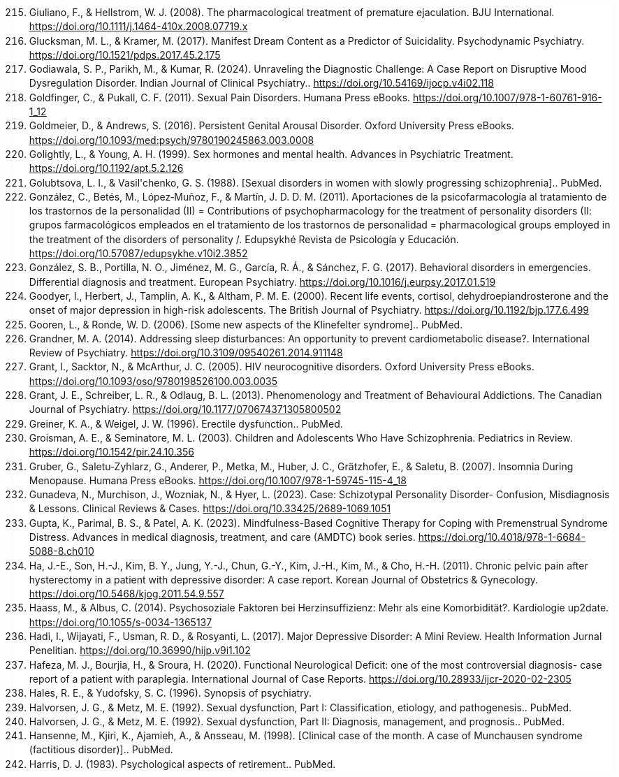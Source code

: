215. Giuliano, F., & Hellstrom, W. J. (2008). The pharmacological treatment of premature ejaculation. BJU International. https://doi.org/10.1111/j.1464-410x.2008.07719.x
216. Glucksman, M. L., & Kramer, M. (2017). Manifest Dream Content as a Predictor of Suicidality. Psychodynamic Psychiatry. https://doi.org/10.1521/pdps.2017.45.2.175
217. Godiawala, S. P., Parikh, M., & Kumar, R. (2024). Unraveling the Diagnostic Challenge: A Case Report on Disruptive Mood Dysregulation Disorder. Indian Journal of Clinical Psychiatry.. https://doi.org/10.54169/ijocp.v4i02.118
218. Goldfinger, C., & Pukall, C. F. (2011). Sexual Pain Disorders. Humana Press eBooks. https://doi.org/10.1007/978-1-60761-916-1_12
219. Goldmeier, D., & Andrews, S. (2016). Persistent Genital Arousal Disorder. Oxford University Press eBooks. https://doi.org/10.1093/med:psych/9780190245863.003.0008
220. Golightly, L., & Young, A. H. (1999). Sex hormones and mental health. Advances in Psychiatric Treatment. https://doi.org/10.1192/apt.5.2.126
221. Golubtsova, L. I., & Vasil'chenko, G. S. (1988). [Sexual disorders in women with slowly progressing schizophrenia].. PubMed.
222. González, C., Betés, M., López‐Muñoz, F., & Martín, J. D. D. M. (2011). Aportaciones de la psicofarmacología al tratamiento de los trastornos de la personalidad (II) = Contributions of psychopharmacology for the treatment of personality disorders (II: grupos farmacológicos empleados en el tratamiento de los trastornos de personalidad = pharmacological groups employed in the treatment of the disorders of personality /. Edupsykhé Revista de Psicología y Educación. https://doi.org/10.57087/edupsykhe.v10i2.3852
223. González, S. B., Portilla, N. O., Jiménez, M. G., García, R. Á., & Sánchez, F. G. (2017). Behavioral disorders in emergencies. Differential diagnosis and treatment. European Psychiatry. https://doi.org/10.1016/j.eurpsy.2017.01.519
224. Goodyer, I., Herbert, J., Tamplin, A. K., & Altham, P. M. E. (2000). Recent life events, cortisol, dehydroepiandrosterone and the onset of major depression in high-risk adolescents. The British Journal of Psychiatry. https://doi.org/10.1192/bjp.177.6.499
225. Gooren, L., & Ronde, W. D. (2006). [Some new aspects of the Klinefelter syndrome].. PubMed.
226. Grandner, M. A. (2014). Addressing sleep disturbances: An opportunity to prevent cardiometabolic disease?. International Review of Psychiatry. https://doi.org/10.3109/09540261.2014.911148
227. Grant, I., Sacktor, N., & McArthur, J. C. (2005). HIV neurocognitive disorders. Oxford University Press eBooks. https://doi.org/10.1093/oso/9780198526100.003.0035
228. Grant, J. E., Schreiber, L. R., & Odlaug, B. L. (2013). Phenomenology and Treatment of Behavioural Addictions. The Canadian Journal of Psychiatry. https://doi.org/10.1177/070674371305800502
229. Greiner, K. A., & Weigel, J. W. (1996). Erectile dysfunction.. PubMed.
230. Groisman, A. E., & Seminatore, M. L. (2003). Children and Adolescents Who Have Schizophrenia. Pediatrics in Review. https://doi.org/10.1542/pir.24.10.356
231. Gruber, G., Saletu‐Zyhlarz, G., Anderer, P., Metka, M., Huber, J. C., Grätzhofer, E., & Saletu, B. (2007). Insomnia During Menopause. Humana Press eBooks. https://doi.org/10.1007/978-1-59745-115-4_18
232. Gunadeva, N., Murchison, J., Wozniak, N., & Hyer, L. (2023). Case: Schizotypal Personality Disorder- Confusion, Misdiagnosis &amp; Lessons. Clinical Reviews & Cases. https://doi.org/10.33425/2689-1069.1051
233. Gupta, K., Parimal, B. S., & Patel, A. K. (2023). Mindfulness-Based Cognitive Therapy for Coping with Premenstrual Syndrome Distress. Advances in medical diagnosis, treatment, and care (AMDTC) book series. https://doi.org/10.4018/978-1-6684-5088-8.ch010
234. Ha, J.-E., Son, H.-J., Kim, B. Y., Jung, Y.-J., Chun, G.-Y., Kim, J.-H., Kim, M., & Cho, H.-H. (2011). Chronic pelvic pain after hysterectomy in a patient with depressive disorder: A case report. Korean Journal of Obstetrics & Gynecology. https://doi.org/10.5468/kjog.2011.54.9.557
235. Haass, M., & Albus, C. (2014). Psychosoziale Faktoren bei Herzinsuffizienz: Mehr als eine Komorbidität?. Kardiologie up2date. https://doi.org/10.1055/s-0034-1365137
236. Hadi, I., Wijayati, F., Usman, R. D., & Rosyanti, L. (2017). Major Depressive Disorder: A Mini Review. Health Information Jurnal Penelitian. https://doi.org/10.36990/hijp.v9i1.102
237. Hafeza, M. J., Bourjia, H., & Sroura, H. (2020). Functional Neurological Deficit: one of the most controversial diagnosis- case report of a patient with paraplegia. International Journal of Case Reports. https://doi.org/10.28933/ijcr-2020-02-2305
238. Hales, R. E., & Yudofsky, S. C. (1996). Synopsis of psychiatry.
239. Halvorsen, J. G., & Metz, M. E. (1992). Sexual dysfunction, Part I: Classification, etiology, and pathogenesis.. PubMed.
240. Halvorsen, J. G., & Metz, M. E. (1992). Sexual dysfunction, Part II: Diagnosis, management, and prognosis.. PubMed.
241. Hansenne, M., Kjiri, K., Ajamieh, A., & Ansseau, M. (1998). [Clinical case of the month. A case of Munchausen syndrome (factitious disorder)].. PubMed.
242. Harris, D. J. (1983). Psychological aspects of retirement.. PubMed.